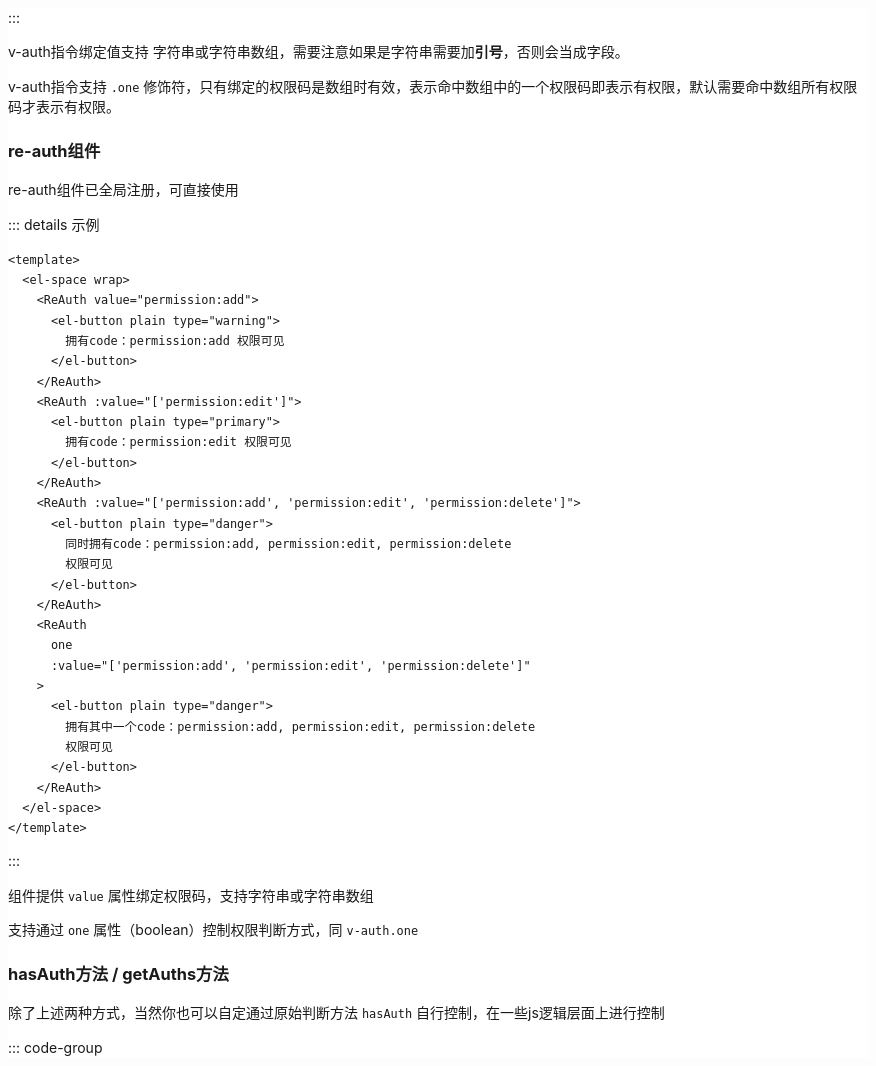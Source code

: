 :::

v-auth指令绑定值支持 字符串或字符串数组，需要注意如果是字符串需要加**引号**，否则会当成字段。

v-auth指令支持 `.one` 修饰符，只有绑定的权限码是数组时有效，表示命中数组中的一个权限码即表示有权限，默认需要命中数组所有权限码才表示有权限。

### re-auth组件

re-auth组件已全局注册，可直接使用

::: details 示例

```vue
<template>
  <el-space wrap>
    <ReAuth value="permission:add">
      <el-button plain type="warning">
        拥有code：permission:add 权限可见
      </el-button>
    </ReAuth>
    <ReAuth :value="['permission:edit']">
      <el-button plain type="primary">
        拥有code：permission:edit 权限可见
      </el-button>
    </ReAuth>
    <ReAuth :value="['permission:add', 'permission:edit', 'permission:delete']">
      <el-button plain type="danger">
        同时拥有code：permission:add, permission:edit, permission:delete
        权限可见
      </el-button>
    </ReAuth>
    <ReAuth
      one
      :value="['permission:add', 'permission:edit', 'permission:delete']"
    >
      <el-button plain type="danger">
        拥有其中一个code：permission:add, permission:edit, permission:delete
        权限可见
      </el-button>
    </ReAuth>
  </el-space>
</template>
```

:::

组件提供 `value` 属性绑定权限码，支持字符串或字符串数组

支持通过 `one` 属性（boolean）控制权限判断方式，同 `v-auth.one`

### hasAuth方法 / getAuths方法

除了上述两种方式，当然你也可以自定通过原始判断方法 `hasAuth` 自行控制，在一些js逻辑层面上进行控制

::: code-group
